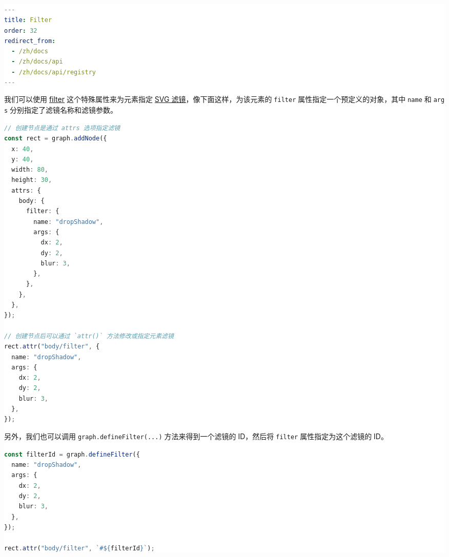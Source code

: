 ```yaml
---
title: Filter
order: 32
redirect_from:
  - /zh/docs
  - /zh/docs/api
  - /zh/docs/api/registry
---
```


我们可以使用 [filter](/zh/docs/api/registry/attr#filter) 这个特殊属性来为元素指定 [SVG 滤镜](https://developer.mozilla.org/en-US/docs/Web/SVG/Tutorial/Filter_effects)，像下面这样，为该元素的 `filter` 属性指定一个预定义的对象，其中 `name` 和 `args` 分别指定了滤镜名称和滤镜参数。

```ts
// 创建节点是通过 attrs 选项指定滤镜
const rect = graph.addNode({
  x: 40,
  y: 40,
  width: 80,
  height: 30,
  attrs: {
    body: {
      filter: {
        name: "dropShadow",
        args: {
          dx: 2,
          dy: 2,
          blur: 3,
        },
      },
    },
  },
});

// 创建节点后可以通过 `attr()` 方法修改或指定元素滤镜
rect.attr("body/filter", {
  name: "dropShadow",
  args: {
    dx: 2,
    dy: 2,
    blur: 3,
  },
});
```

另外，我们也可以调用 `graph.defineFilter(...)` 方法来得到一个滤镜的 ID，然后将 `filter` 属性指定为这个滤镜的 ID。

```ts
const filterId = graph.defineFilter({
  name: "dropShadow",
  args: {
    dx: 2,
    dy: 2,
    blur: 3,
  },
});

rect.attr("body/filter", `#${filterId}`);
```
